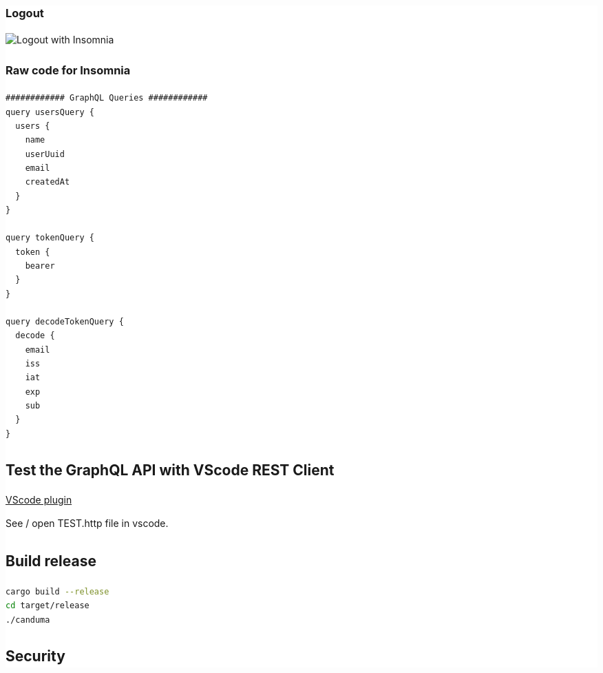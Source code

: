 ### Logout

![Logout with Insomnia](https://github.com/clifinger/canduma/blob/master/docs/images/new-insomnia-logout.png?raw=true)

### Raw code for Insomnia

```text
############ GraphQL Queries ############
query usersQuery {
  users {
    name
    userUuid
    email
    createdAt
  }
}

query tokenQuery {
  token {
    bearer
  }
}

query decodeTokenQuery {
  decode {
    email
    iss
    iat
    exp
    sub
  }
}

```

## Test the GraphQL API with VScode REST Client

[VScode plugin](https://marketplace.visualstudio.com/items?itemName=humao.rest-client)

See / open TEST.http file in vscode.

## Build release

```sh
cargo build --release
cd target/release
./canduma
```

## Security
